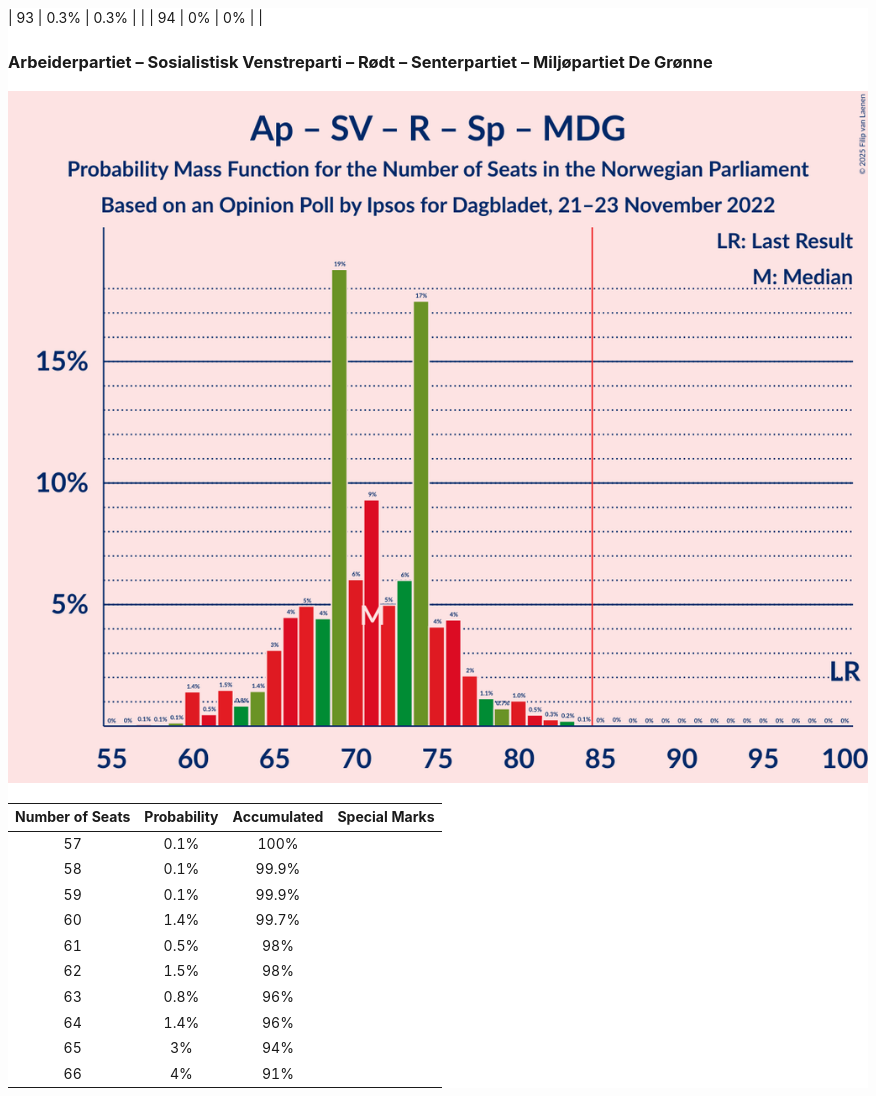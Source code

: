 | 93 | 0.3% | 0.3% |  |
| 94 | 0% | 0% |  |

### Arbeiderpartiet – Sosialistisk Venstreparti – Rødt – Senterpartiet – Miljøpartiet De Grønne

![Graph with seats probability mass function not yet produced](2022-11-23-Ipsos-coalitions-seats-pmf-ap–sv–r–sp–mdg.png "Seats Probability Mass Function")

| Number of Seats | Probability | Accumulated | Special Marks |
|:---------------:|:-----------:|:-----------:|:-------------:|
| 57 | 0.1% | 100% |  |
| 58 | 0.1% | 99.9% |  |
| 59 | 0.1% | 99.9% |  |
| 60 | 1.4% | 99.7% |  |
| 61 | 0.5% | 98% |  |
| 62 | 1.5% | 98% |  |
| 63 | 0.8% | 96% |  |
| 64 | 1.4% | 96% |  |
| 65 | 3% | 94% |  |
| 66 | 4% | 91% |  |